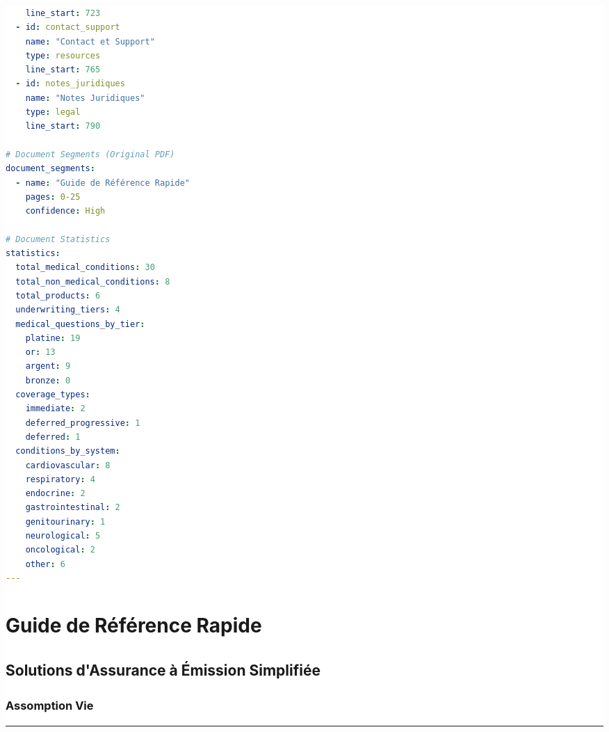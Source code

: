 ```yaml
    line_start: 723
  - id: contact_support
    name: "Contact et Support"
    type: resources
    line_start: 765
  - id: notes_juridiques
    name: "Notes Juridiques"
    type: legal
    line_start: 790

# Document Segments (Original PDF)
document_segments:
  - name: "Guide de Référence Rapide"
    pages: 0-25
    confidence: High

# Document Statistics
statistics:
  total_medical_conditions: 30
  total_non_medical_conditions: 8
  total_products: 6
  underwriting_tiers: 4
  medical_questions_by_tier:
    platine: 19
    or: 13
    argent: 9
    bronze: 0
  coverage_types:
    immediate: 2
    deferred_progressive: 1
    deferred: 1
  conditions_by_system:
    cardiovascular: 8
    respiratory: 4
    endocrine: 2
    gastrointestinal: 2
    genitourinary: 1
    neurological: 5
    oncological: 2
    other: 6
---
```


# Guide de Référence Rapide
## Solutions d'Assurance à Émission Simplifiée
### Assomption Vie

---